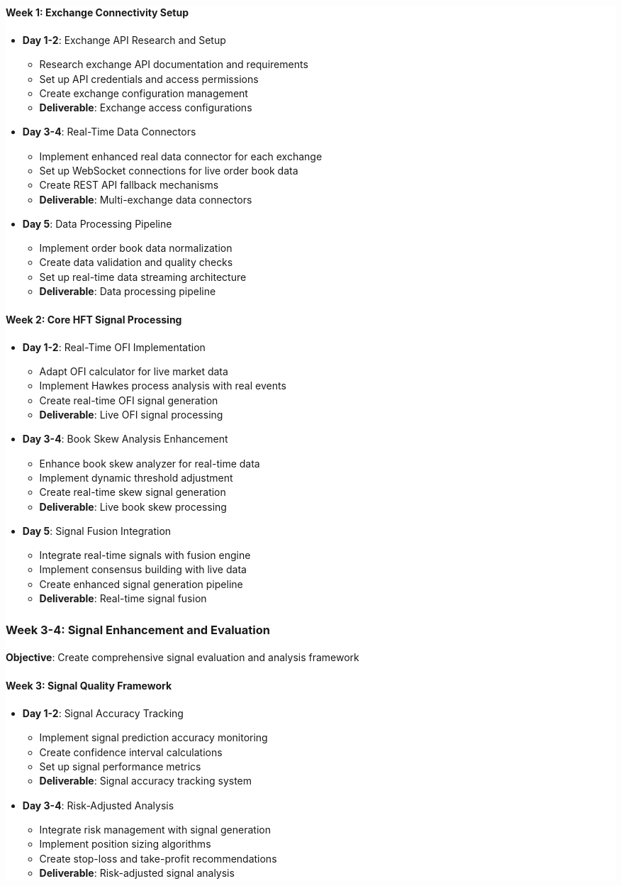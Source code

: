 #### Week 1: Exchange Connectivity Setup
- **Day 1-2**: Exchange API Research and Setup
  - Research exchange API documentation and requirements
  - Set up API credentials and access permissions
  - Create exchange configuration management
  - **Deliverable**: Exchange access configurations

- **Day 3-4**: Real-Time Data Connectors
  - Implement enhanced real data connector for each exchange
  - Set up WebSocket connections for live order book data
  - Create REST API fallback mechanisms
  - **Deliverable**: Multi-exchange data connectors

- **Day 5**: Data Processing Pipeline
  - Implement order book data normalization
  - Create data validation and quality checks
  - Set up real-time data streaming architecture
  - **Deliverable**: Data processing pipeline

#### Week 2: Core HFT Signal Processing
- **Day 1-2**: Real-Time OFI Implementation
  - Adapt OFI calculator for live market data
  - Implement Hawkes process analysis with real events
  - Create real-time OFI signal generation
  - **Deliverable**: Live OFI signal processing

- **Day 3-4**: Book Skew Analysis Enhancement
  - Enhance book skew analyzer for real-time data
  - Implement dynamic threshold adjustment
  - Create real-time skew signal generation
  - **Deliverable**: Live book skew processing

- **Day 5**: Signal Fusion Integration
  - Integrate real-time signals with fusion engine
  - Implement consensus building with live data
  - Create enhanced signal generation pipeline
  - **Deliverable**: Real-time signal fusion

### **Week 3-4: Signal Enhancement and Evaluation**
**Objective**: Create comprehensive signal evaluation and analysis framework

#### Week 3: Signal Quality Framework
- **Day 1-2**: Signal Accuracy Tracking
  - Implement signal prediction accuracy monitoring
  - Create confidence interval calculations
  - Set up signal performance metrics
  - **Deliverable**: Signal accuracy tracking system

- **Day 3-4**: Risk-Adjusted Analysis
  - Integrate risk management with signal generation
  - Implement position sizing algorithms
  - Create stop-loss and take-profit recommendations
  - **Deliverable**: Risk-adjusted signal analysis
